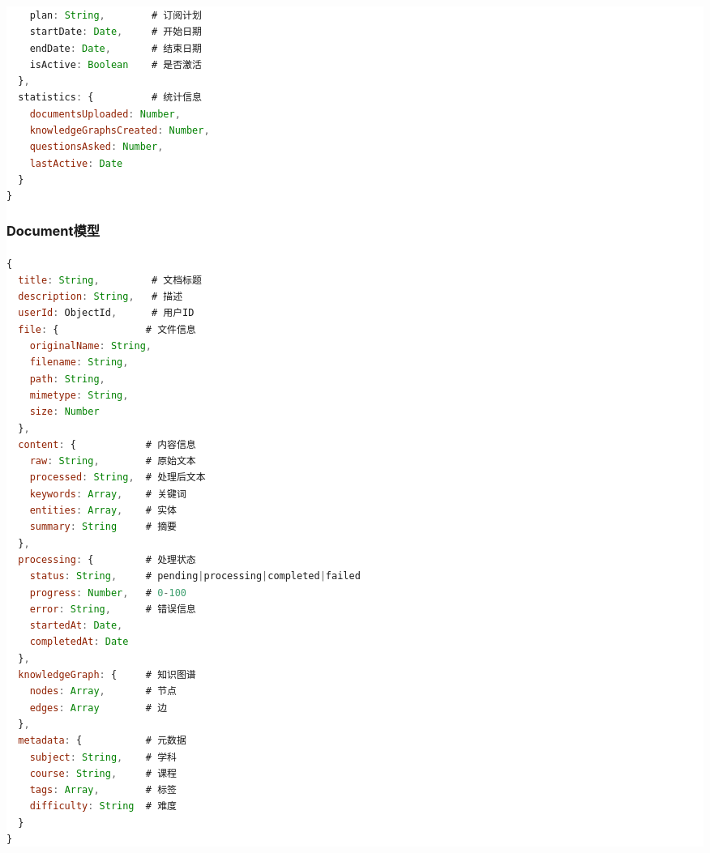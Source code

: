 ```javascript
    plan: String,        # 订阅计划
    startDate: Date,     # 开始日期
    endDate: Date,       # 结束日期
    isActive: Boolean    # 是否激活
  },
  statistics: {          # 统计信息
    documentsUploaded: Number,
    knowledgeGraphsCreated: Number,
    questionsAsked: Number,
    lastActive: Date
  }
}
```

### Document模型
```javascript
{
  title: String,         # 文档标题
  description: String,   # 描述
  userId: ObjectId,      # 用户ID
  file: {               # 文件信息
    originalName: String,
    filename: String,
    path: String,
    mimetype: String,
    size: Number
  },
  content: {            # 内容信息
    raw: String,        # 原始文本
    processed: String,  # 处理后文本
    keywords: Array,    # 关键词
    entities: Array,    # 实体
    summary: String     # 摘要
  },
  processing: {         # 处理状态
    status: String,     # pending|processing|completed|failed
    progress: Number,   # 0-100
    error: String,      # 错误信息
    startedAt: Date,
    completedAt: Date
  },
  knowledgeGraph: {     # 知识图谱
    nodes: Array,       # 节点
    edges: Array        # 边
  },
  metadata: {           # 元数据
    subject: String,    # 学科
    course: String,     # 课程
    tags: Array,        # 标签
    difficulty: String  # 难度
  }
}
```
